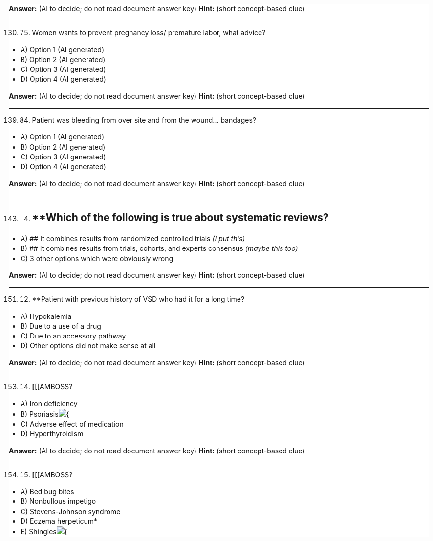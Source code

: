 **Answer:** (AI to decide; do not read document answer key)
**Hint:** (short concept-based clue)

---
130. 75. Women wants to prevent pregnancy loss/ premature labor, what advice?
- A) Option 1 (AI generated)
- B) Option 2 (AI generated)
- C) Option 3 (AI generated)
- D) Option 4 (AI generated)

**Answer:** (AI to decide; do not read document answer key)
**Hint:** (short concept-based clue)

---
139. 84. Patient was bleeding from over site and from the wound... bandages?
- A) Option 1 (AI generated)
- B) Option 2 (AI generated)
- C) Option 3 (AI generated)
- D) Option 4 (AI generated)

**Answer:** (AI to decide; do not read document answer key)
**Hint:** (short concept-based clue)

---
143. 4.  ## **Which of the following is true about systematic reviews?
- A) ## It combines results from randomized controlled trials *(I put this)*
- B) ## It combines results from trials, cohorts, and experts consensus *(maybe this too)*
- C) 3 other options which were obviously wrong

**Answer:** (AI to decide; do not read document answer key)
**Hint:** (short concept-based clue)

---
151. 12. **Patient with previous history of VSD who had it for a long time?
- A) Hypokalemia
- B) Due to a use of a drug
- C) Due to an accessory pathway
- D) Other options did not make sense at all

**Answer:** (AI to decide; do not read document answer key)
**Hint:** (short concept-based clue)

---
153. 14. **\[**[[AMBOSS?
- A) Iron deficiency
- B) Psoriasis![](vertopal_0fa5bd4010934e1eacafdbb70bb834c7/media/image18.jpg){
- C) Adverse effect of medication
- D) Hyperthyroidism

**Answer:** (AI to decide; do not read document answer key)
**Hint:** (short concept-based clue)

---
154. 15. **\[**[[AMBOSS?
- A) Bed bug bites
- B) Nonbullous impetigo
- C) Stevens-Johnson syndrome
- D) Eczema herpeticum\*
- E) Shingles![](vertopal_0fa5bd4010934e1eacafdbb70bb834c7/media/image9.png){
